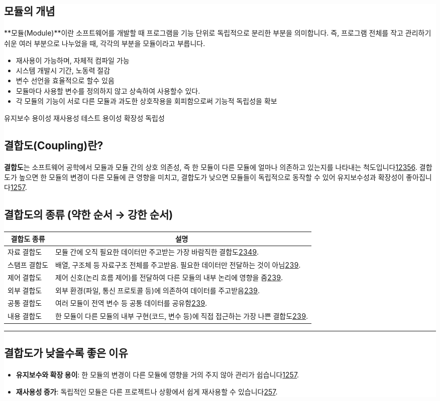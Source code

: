 ## 모듈의 개념

**모듈(Module)**이란 소프트웨어를 개발할 때 프로그램을 기능 단위로 독립적으로 분리한 부분을 의미합니다. 즉, 프로그램 전체를 작고 관리하기 쉬운 여러 부분으로 나누었을 때, 각각의 부분을 모듈이라고 부릅니다.

- 재사용이 가능하며, 자체적 컴파일 가능
- 시스템 개발시 기간, 노동력 절감
- 변수 선언을 효율적으로 할수 있음
- 모듈마다 사용할 변수를 정의하지 않고 상속하여 사용할수 있다.
- 각 모듈의 기능이 서로 다른 모듈과 과도한 상호작용을 회피함으로써 기능적 독립성을 확보


유지보수 용이성
재사용성
테스트 용이성
확장성
독립성

## 결합도(Coupling)란?

**결합도**는 소프트웨어 공학에서 모듈과 모듈 간의 상호 의존성, 즉 한 모듈이 다른 모듈에 얼마나 의존하고 있는지를 나타내는 척도입니다[1](https://blog.naver.com/7henry/223714854571)[2](https://dev-coco.tistory.com/64)[3](https://blog.naver.com/gluestuck/221899977072)[5](https://bipark.tistory.com/127)[6](https://ko.wikipedia.org/wiki/%EA%B2%B0%ED%95%A9%EB%8F%84). 결합도가 높으면 한 모듈의 변경이 다른 모듈에 큰 영향을 미치고, 결합도가 낮으면 모듈들이 독립적으로 동작할 수 있어 유지보수성과 확장성이 좋아집니다[1](https://blog.naver.com/7henry/223714854571)[2](https://dev-coco.tistory.com/64)[5](https://bipark.tistory.com/127)[7](https://curiousjinan.tistory.com/entry/effective-strategies-to-reduce-coupling-in-spring).

## 결합도의 종류 (약한 순서 → 강한 순서)

|결합도 종류|설명|
|---|---|
|자료 결합도|모듈 간에 오직 필요한 데이터만 주고받는 가장 바람직한 결합도[2](https://dev-coco.tistory.com/64)[3](https://blog.naver.com/gluestuck/221899977072)[4](https://velog.io/@mingkimk/%EC%86%8C%ED%94%84%ED%8A%B8%EC%9B%A8%EC%96%B4-%EC%84%A4%EA%B3%84-%EA%B2%B0%ED%95%A9%EB%8F%84)[9](https://devinus.tistory.com/28).|
|스탬프 결합도|배열, 구조체 등 자료구조 전체를 주고받음. 필요한 데이터만 전달하는 것이 아님[2](https://dev-coco.tistory.com/64)[3](https://blog.naver.com/gluestuck/221899977072)[9](https://devinus.tistory.com/28).|
|제어 결합도|제어 신호(논리 흐름 제어)를 전달하여 다른 모듈의 내부 논리에 영향을 줌[2](https://dev-coco.tistory.com/64)[3](https://blog.naver.com/gluestuck/221899977072)[9](https://devinus.tistory.com/28).|
|외부 결합도|외부 환경(파일, 통신 프로토콜 등)에 의존하여 데이터를 주고받음[2](https://dev-coco.tistory.com/64)[3](https://blog.naver.com/gluestuck/221899977072)[9](https://devinus.tistory.com/28).|
|공통 결합도|여러 모듈이 전역 변수 등 공통 데이터를 공유함[2](https://dev-coco.tistory.com/64)[3](https://blog.naver.com/gluestuck/221899977072)[9](https://devinus.tistory.com/28).|
|내용 결합도|한 모듈이 다른 모듈의 내부 구현(코드, 변수 등)에 직접 접근하는 가장 나쁜 결합도[2](https://dev-coco.tistory.com/64)[3](https://blog.naver.com/gluestuck/221899977072)[9](https://devinus.tistory.com/28).|

---

## 결합도가 낮을수록 좋은 이유

- **유지보수와 확장 용이**: 한 모듈의 변경이 다른 모듈에 영향을 거의 주지 않아 관리가 쉽습니다[1](https://blog.naver.com/7henry/223714854571)[2](https://dev-coco.tistory.com/64)[5](https://bipark.tistory.com/127)[7](https://curiousjinan.tistory.com/entry/effective-strategies-to-reduce-coupling-in-spring).
    
- **재사용성 증가**: 독립적인 모듈은 다른 프로젝트나 상황에서 쉽게 재사용할 수 있습니다[2](https://dev-coco.tistory.com/64)[5](https://bipark.tistory.com/127)[7](https://curiousjinan.tistory.com/entry/effective-strategies-to-reduce-coupling-in-spring).
    